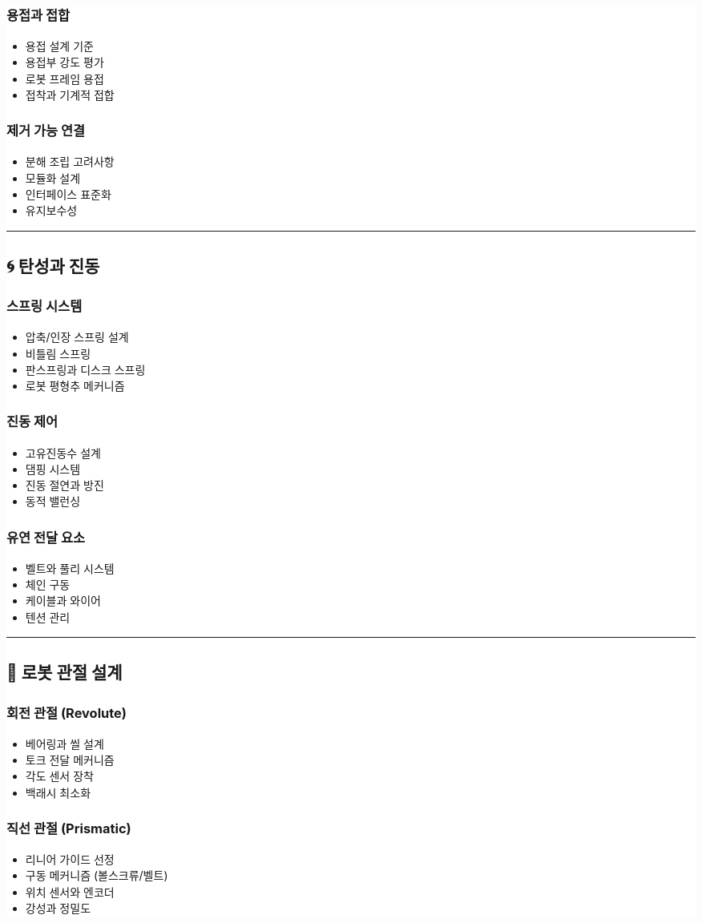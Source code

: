 ### 용접과 접합
- 용접 설계 기준
- 용접부 강도 평가
- 로봇 프레임 용접
- 접착과 기계적 접합

### 제거 가능 연결
- 분해 조립 고려사항
- 모듈화 설계
- 인터페이스 표준화
- 유지보수성

---

## 🌀 **탄성과 진동**

### 스프링 시스템
- 압축/인장 스프링 설계
- 비틀림 스프링
- 판스프링과 디스크 스프링
- 로봇 평형추 메커니즘

### 진동 제어
- 고유진동수 설계
- 댐핑 시스템
- 진동 절연과 방진
- 동적 밸런싱

### 유연 전달 요소
- 벨트와 풀리 시스템
- 체인 구동
- 케이블과 와이어
- 텐션 관리

---

## 🤖 **로봇 관절 설계**

### 회전 관절 (Revolute)
- 베어링과 씰 설계
- 토크 전달 메커니즘
- 각도 센서 장착
- 백래시 최소화

### 직선 관절 (Prismatic)
- 리니어 가이드 선정
- 구동 메커니즘 (볼스크류/벨트)
- 위치 센서와 엔코더
- 강성과 정밀도
